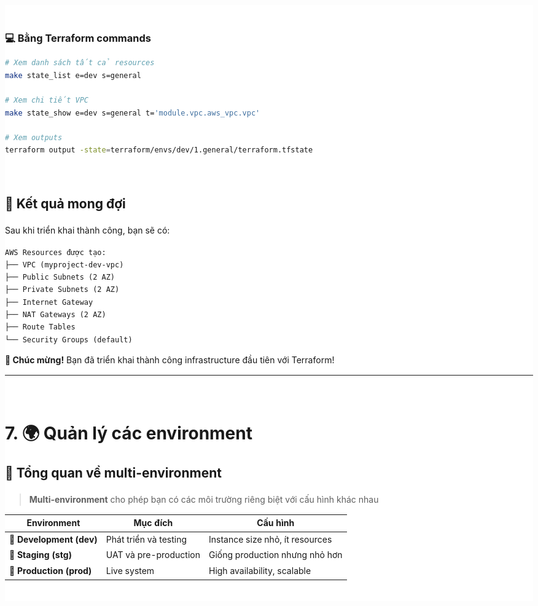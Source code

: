 <br>

### 💻 Bằng Terraform commands

```bash
# Xem danh sách tất cả resources
make state_list e=dev s=general

# Xem chi tiết VPC
make state_show e=dev s=general t='module.vpc.aws_vpc.vpc'

# Xem outputs
terraform output -state=terraform/envs/dev/1.general/terraform.tfstate
```

<br>

## 🎯 Kết quả mong đợi

Sau khi triển khai thành công, bạn sẽ có:

```
AWS Resources được tạo:
├── VPC (myproject-dev-vpc)
├── Public Subnets (2 AZ)  
├── Private Subnets (2 AZ)
├── Internet Gateway
├── NAT Gateways (2 AZ)
├── Route Tables
└── Security Groups (default)
```

**🎉 Chúc mừng!** Bạn đã triển khai thành công infrastructure đầu tiên với Terraform!

---

<br>

# 7. 🌍 Quản lý các environment

## 🎯 Tổng quan về multi-environment

> **Multi-environment** cho phép bạn có các môi trường riêng biệt với cấu hình khác nhau

| **Environment** | **Mục đích** | **Cấu hình** |
|-----------------|--------------|-------------|
| **🧪 Development (dev)** | Phát triển và testing | Instance size nhỏ, ít resources |
| **🚧 Staging (stg)** | UAT và pre-production | Giống production nhưng nhỏ hơn |  
| **🚀 Production (prod)** | Live system | High availability, scalable |

<br>
